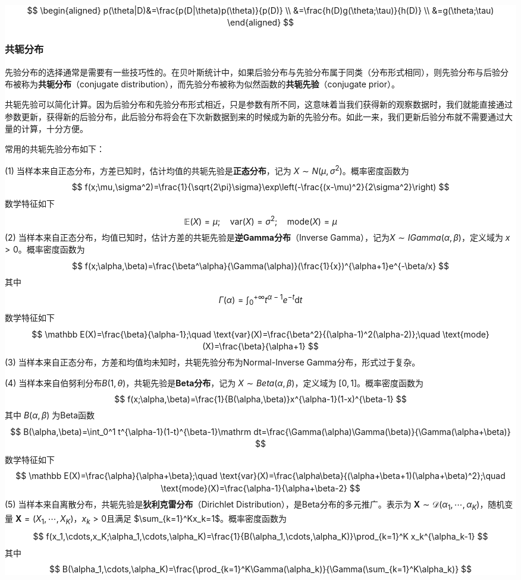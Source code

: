 $$
\begin{aligned}
p(\theta|D)&=\frac{p(D|\theta)p(\theta)}{p(D)} \\
&=\frac{h(D)g(\theta;\tau)}{h(D)} \\
&=g(\theta;\tau)
\end{aligned}
$$

### 共轭分布

先验分布的选择通常是需要有一些技巧性的。在贝叶斯统计中，如果后验分布与先验分布属于同类（分布形式相同），则先验分布与后验分布被称为**共轭分布**（conjugate distribution），而先验分布被称为似然函数的**共轭先验**（conjugate prior）。

共轭先验可以简化计算。因为后验分布和先验分布形式相近，只是参数有所不同，这意味着当我们获得新的观察数据时，我们就能直接通过参数更新，获得新的后验分布，此后验分布将会在下次新数据到来的时候成为新的先验分布。如此一来，我们更新后验分布就不需要通过大量的计算，十分方便。

常用的共轭先验分布如下：

(1) 当样本来自正态分布，方差已知时，估计均值的共轭先验是**正态分布**，记为 $X\sim N(\mu,\sigma^2)$。概率密度函数为
$$
f(x;\mu,\sigma^2)=\frac{1}{\sqrt{2\pi}\sigma}\exp\left(-\frac{(x-\mu)^2}{2\sigma^2}\right)
$$
数学特征如下
$$
\mathbb E(X)=\mu;\quad \text{var}(X)=\sigma^2;\quad \text{mode}(X)=\mu
$$
(2) 当样本来自正态分布，均值已知时，估计方差的共轭先验是**逆Gamma分布**（Inverse Gamma），记为$X\sim IGamma(\alpha,\beta)$，定义域为 $x>0$。概率密度函数为
$$
f(x;\alpha,\beta)=\frac{\beta^\alpha}{\Gamma(\alpha)}(\frac{1}{x})^{\alpha+1}e^{-\beta/x}
$$
其中 
$$
\Gamma(\alpha)=\int_0^{+\infty} t^{\alpha-1}e^{-t}\mathrm dt
$$
数学特征如下
$$
\mathbb E(X)=\frac{\beta}{\alpha-1};\quad \text{var}(X)=\frac{\beta^2}{(\alpha-1)^2(\alpha-2)};\quad \text{mode}(X)=\frac{\beta}{\alpha+1}
$$
(3) 当样本来自正态分布，方差和均值均未知时，共轭先验分布为Normal-Inverse Gamma分布，形式过于复杂。

(4) 当样本来自伯努利分布$B(1,\theta)$，共轭先验是**Beta分布**，记为 $X\sim Beta(\alpha,\beta)$，定义域为 $[0,1]$。概率密度函数为
$$
f(x;\alpha,\beta)=\frac{1}{B(\alpha,\beta)}x^{\alpha-1}(1-x)^{\beta-1}
$$
其中 $B(\alpha,\beta)$ 为Beta函数
$$
B(\alpha,\beta)=\int_0^1 t^{\alpha-1}(1-t)^{\beta-1}\mathrm dt=\frac{\Gamma(\alpha)\Gamma(\beta)}{\Gamma(\alpha+\beta)}
$$
数学特征如下
$$
\mathbb E(X)=\frac{\alpha}{\alpha+\beta};\quad \text{var}(X)=\frac{\alpha\beta}{(\alpha+\beta+1)(\alpha+\beta)^2};\quad \text{mode}(X)=\frac{\alpha-1}{\alpha+\beta-2}
$$
(5) 当样本来自离散分布，共轭先验是**狄利克雷分布**（Dirichlet Distribution），是Beta分布的多元推广。表示为 $\mathbf X\sim \mathcal D(\alpha_1,\cdots,\alpha_K)$，随机变量 $\mathbf X=(X_1,\cdots,X_K)$，$x_k>0$且满足 $\sum_{k=1}^Kx_k=1$。概率密度函数为
$$
f(x_1,\cdots,x_K;\alpha_1,\cdots,\alpha_K)=\frac{1}{B(\alpha_1,\cdots,\alpha_K)}\prod_{k=1}^K x_k^{\alpha_k-1}
$$
其中
$$
B(\alpha_1,\cdots,\alpha_K)=\frac{\prod_{k=1}^K\Gamma(\alpha_k)}{\Gamma(\sum_{k=1}^K\alpha_k)}
$$